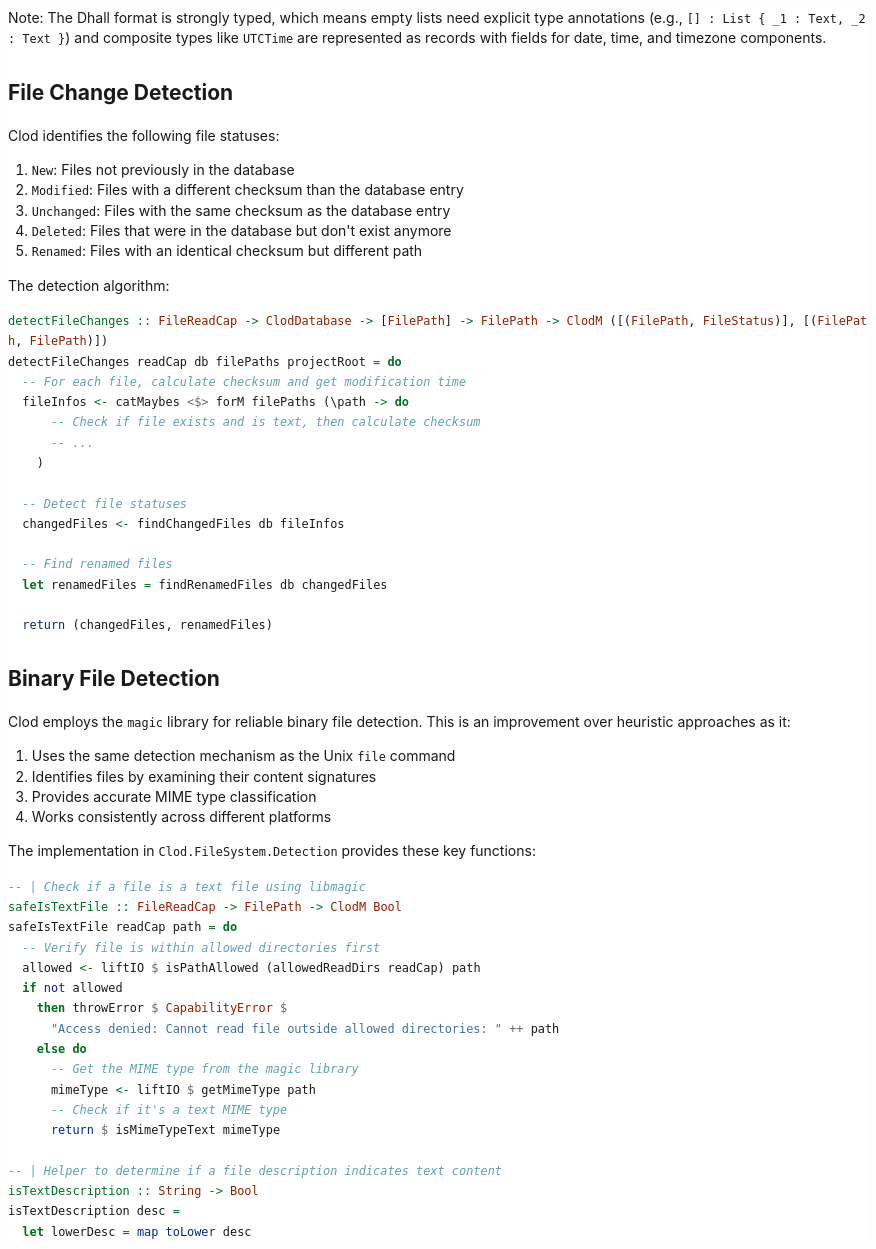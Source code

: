 Note: The Dhall format is strongly typed, which means empty lists need explicit type annotations (e.g., `[] : List { _1 : Text, _2 : Text }`) and composite types like `UTCTime` are represented as records with fields for date, time, and timezone components.

## File Change Detection

Clod identifies the following file statuses:

1. `New`: Files not previously in the database
2. `Modified`: Files with a different checksum than the database entry
3. `Unchanged`: Files with the same checksum as the database entry
4. `Deleted`: Files that were in the database but don't exist anymore
5. `Renamed`: Files with an identical checksum but different path

The detection algorithm:

```haskell
detectFileChanges :: FileReadCap -> ClodDatabase -> [FilePath] -> FilePath -> ClodM ([(FilePath, FileStatus)], [(FilePath, FilePath)])
detectFileChanges readCap db filePaths projectRoot = do
  -- For each file, calculate checksum and get modification time
  fileInfos <- catMaybes <$> forM filePaths (\path -> do
      -- Check if file exists and is text, then calculate checksum
      -- ...
    )
  
  -- Detect file statuses
  changedFiles <- findChangedFiles db fileInfos
  
  -- Find renamed files
  let renamedFiles = findRenamedFiles db changedFiles
  
  return (changedFiles, renamedFiles)
```

## Binary File Detection

Clod employs the `magic` library for reliable binary file detection. This is an improvement over heuristic approaches as it:

1. Uses the same detection mechanism as the Unix `file` command
2. Identifies files by examining their content signatures
3. Provides accurate MIME type classification
4. Works consistently across different platforms

The implementation in `Clod.FileSystem.Detection` provides these key functions:

```haskell
-- | Check if a file is a text file using libmagic
safeIsTextFile :: FileReadCap -> FilePath -> ClodM Bool
safeIsTextFile readCap path = do
  -- Verify file is within allowed directories first
  allowed <- liftIO $ isPathAllowed (allowedReadDirs readCap) path
  if not allowed
    then throwError $ CapabilityError $ 
      "Access denied: Cannot read file outside allowed directories: " ++ path
    else do
      -- Get the MIME type from the magic library
      mimeType <- liftIO $ getMimeType path
      -- Check if it's a text MIME type
      return $ isMimeTypeText mimeType

-- | Helper to determine if a file description indicates text content
isTextDescription :: String -> Bool
isTextDescription desc =
  let lowerDesc = map toLower desc
```